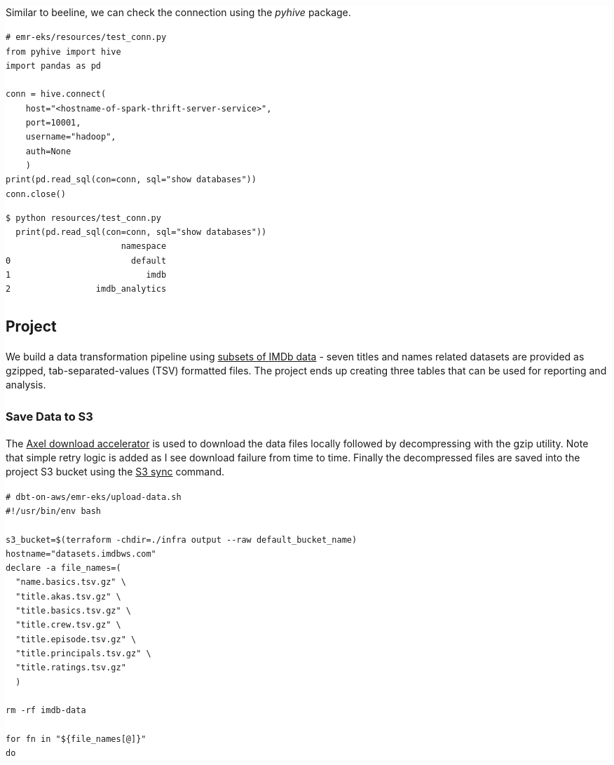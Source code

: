 
Similar to beeline, we can check the connection using the _pyhive_ package.


```
# emr-eks/resources/test_conn.py
from pyhive import hive
import pandas as pd

conn = hive.connect(
    host="<hostname-of-spark-thrift-server-service>",
    port=10001,
    username="hadoop",
    auth=None
    )
print(pd.read_sql(con=conn, sql="show databases"))
conn.close()
```



```
$ python resources/test_conn.py
  print(pd.read_sql(con=conn, sql="show databases"))
                       namespace
0                        default
1                           imdb
2                 imdb_analytics
```



## Project

We build a data transformation pipeline using [subsets of IMDb data](https://www.imdb.com/interfaces/) - seven titles and names related datasets are provided as gzipped, tab-separated-values (TSV) formatted files. The project ends up creating three tables that can be used for reporting and analysis.


### Save Data to S3

The [Axel download accelerator](https://github.com/axel-download-accelerator/axel) is used to download the data files locally followed by decompressing with the gzip utility. Note that simple retry logic is added as I see download failure from time to time. Finally the decompressed files are saved into the project S3 bucket using the [S3 sync](https://docs.aws.amazon.com/cli/latest/reference/s3/sync.html) command.


```
# dbt-on-aws/emr-eks/upload-data.sh
#!/usr/bin/env bash

s3_bucket=$(terraform -chdir=./infra output --raw default_bucket_name)
hostname="datasets.imdbws.com"
declare -a file_names=(
  "name.basics.tsv.gz" \
  "title.akas.tsv.gz" \
  "title.basics.tsv.gz" \
  "title.crew.tsv.gz" \
  "title.episode.tsv.gz" \
  "title.principals.tsv.gz" \
  "title.ratings.tsv.gz"
  )

rm -rf imdb-data

for fn in "${file_names[@]}"
do
```